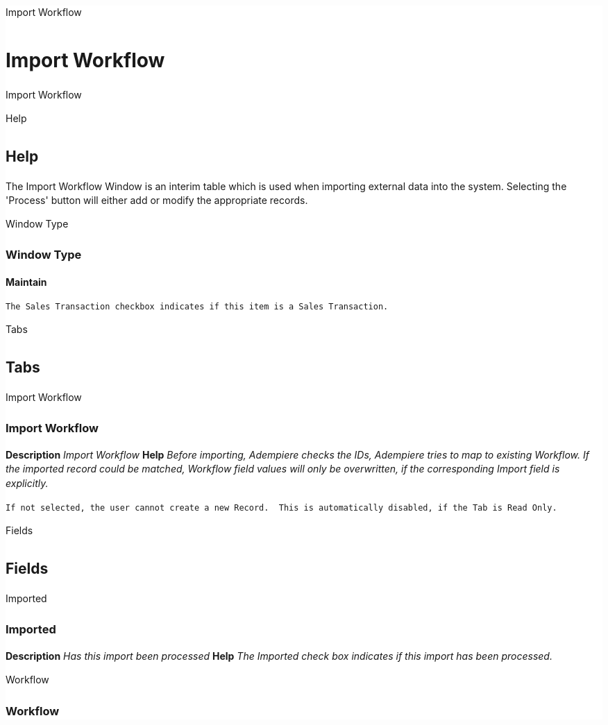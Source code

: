 
Import Workflow
# Import Workflow


Import Workflow

Help
## Help

The Import Workflow Window is an interim table which is used when importing external data into the system.  Selecting the 'Process' button will either add or modify the appropriate records.

Window Type
### Window Type

**Maintain**

```
The Sales Transaction checkbox indicates if this item is a Sales Transaction.
```

Tabs
## Tabs


Import Workflow
### Import Workflow

**Description**
 *Import Workflow*
**Help**
 *Before importing, Adempiere checks the IDs,  Adempiere tries to map to existing Workflow. If the imported record could be matched, Workflow field values will only be overwritten, if the corresponding  Import field is explicitly.*

```
If not selected, the user cannot create a new Record.  This is automatically disabled, if the Tab is Read Only.
```
Fields
## Fields


Imported
### Imported

**Description**
 *Has this import been processed*
**Help**
 *The Imported check box indicates if this import has been processed.*

Workflow
### Workflow
